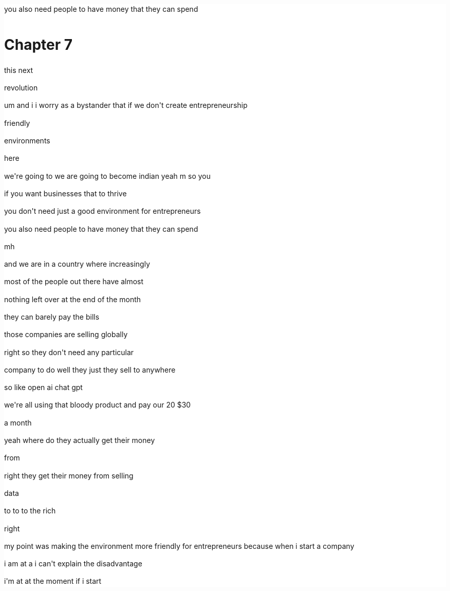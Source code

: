  you also need people to have money that they can spend

# Chapter 7

 this next

 revolution

 um and i i worry as a bystander that if we don't create entrepreneurship

 friendly

 environments

 here

 we're going to we are going to become indian yeah m so you

 if you want businesses that to thrive

 you don't need just a good environment for entrepreneurs

 you also need people to have money that they can spend

 mh

 and we are in a country where increasingly

 most of the people out there have almost

 nothing left over at the end of the month

 they can barely pay the bills

 those companies are selling globally

 right so they don't need any particular

 company to do well they just they sell to anywhere

 so like open ai chat gpt

 we're all using that bloody product and pay our 20 $30

 a month

 yeah where do they actually get their money

 from

 right they get their money from selling

 data

 to to to the rich

 right

 my point was making the environment more friendly for entrepreneurs because when i start a company

 i am at a i can't explain the disadvantage

 i'm at at the moment if i start
